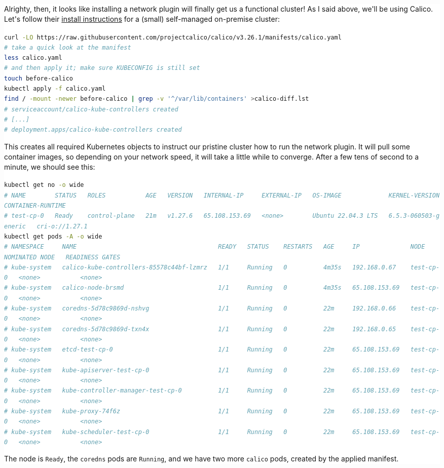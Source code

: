 Alrighty, then, it looks like installing a network plugin will finally get us a functional cluster! As I said above, we'll be using Calico. Let's follow their [install instructions](https://docs.tigera.io/calico/latest/getting-started/kubernetes/self-managed-onprem/onpremises#install-calico-with-kubernetes-api-datastore-50-nodes-or-less) for a (small) self-managed on-premise cluster:

```sh
curl -LO https://raw.githubusercontent.com/projectcalico/calico/v3.26.1/manifests/calico.yaml
# take a quick look at the manifest
less calico.yaml
# and then apply it; make sure KUBECONFIG is still set
touch before-calico
kubectl apply -f calico.yaml
find / -mount -newer before-calico | grep -v '^/var/lib/containers' >calico-diff.lst
# serviceaccount/calico-kube-controllers created
# [...]
# deployment.apps/calico-kube-controllers created
```

This creates all required Kubernetes objects to instruct our pristine cluster how to run the network plugin. It will pull some container images, so depending on your network speed, it will take a little while to converge. After a few tens of second to a minute, we should see this:

```sh
kubectl get no -o wide
# NAME        STATUS   ROLES           AGE   VERSION   INTERNAL-IP     EXTERNAL-IP   OS-IMAGE             KERNEL-VERSION         CONTAINER-RUNTIME
# test-cp-0   Ready    control-plane   21m   v1.27.6   65.108.153.69   <none>        Ubuntu 22.04.3 LTS   6.5.3-060503-generic   cri-o://1.27.1
kubectl get pods -A -o wide
# NAMESPACE     NAME                                       READY   STATUS    RESTARTS   AGE     IP              NODE        NOMINATED NODE   READINESS GATES
# kube-system   calico-kube-controllers-85578c44bf-lzmrz   1/1     Running   0          4m35s   192.168.0.67    test-cp-0   <none>           <none>
# kube-system   calico-node-brsmd                          1/1     Running   0          4m35s   65.108.153.69   test-cp-0   <none>           <none>
# kube-system   coredns-5d78c9869d-nshvg                   1/1     Running   0          22m     192.168.0.66    test-cp-0   <none>           <none>
# kube-system   coredns-5d78c9869d-txn4x                   1/1     Running   0          22m     192.168.0.65    test-cp-0   <none>           <none>
# kube-system   etcd-test-cp-0                             1/1     Running   0          22m     65.108.153.69   test-cp-0   <none>           <none>
# kube-system   kube-apiserver-test-cp-0                   1/1     Running   0          22m     65.108.153.69   test-cp-0   <none>           <none>
# kube-system   kube-controller-manager-test-cp-0          1/1     Running   0          22m     65.108.153.69   test-cp-0   <none>           <none>
# kube-system   kube-proxy-74f6z                           1/1     Running   0          22m     65.108.153.69   test-cp-0   <none>           <none>
# kube-system   kube-scheduler-test-cp-0                   1/1     Running   0          22m     65.108.153.69   test-cp-0   <none>           <none>
```

The node is `Ready`, the `coredns` pods are `Running`, and we have two more `calico` pods, created by the applied manifest.
